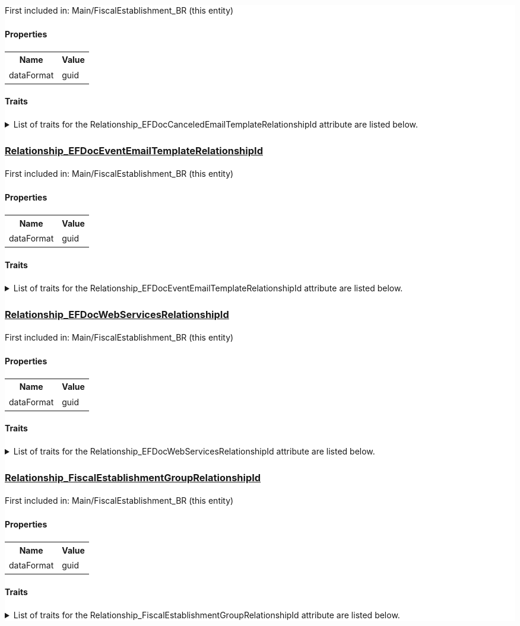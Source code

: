 First included in: Main/FiscalEstablishment_BR (this entity)  

#### Properties

<table><tr><th>Name</th><th>Value</th></tr><tr><td>dataFormat</td><td>guid</td></tr></table>

#### Traits

<details><summary>List of traits for the Relationship_EFDocCanceledEmailTemplateRelationshipId attribute are listed below.</summary></details>

### <a href=#Relationship_EFDocEventEmailTemplateRelationshipId name="Relationship_EFDocEventEmailTemplateRelationshipId">Relationship_EFDocEventEmailTemplateRelationshipId</a>

First included in: Main/FiscalEstablishment_BR (this entity)  

#### Properties

<table><tr><th>Name</th><th>Value</th></tr><tr><td>dataFormat</td><td>guid</td></tr></table>

#### Traits

<details><summary>List of traits for the Relationship_EFDocEventEmailTemplateRelationshipId attribute are listed below.</summary></details>

### <a href=#Relationship_EFDocWebServicesRelationshipId name="Relationship_EFDocWebServicesRelationshipId">Relationship_EFDocWebServicesRelationshipId</a>

First included in: Main/FiscalEstablishment_BR (this entity)  

#### Properties

<table><tr><th>Name</th><th>Value</th></tr><tr><td>dataFormat</td><td>guid</td></tr></table>

#### Traits

<details><summary>List of traits for the Relationship_EFDocWebServicesRelationshipId attribute are listed below.</summary></details>

### <a href=#Relationship_FiscalEstablishmentGroupRelationshipId name="Relationship_FiscalEstablishmentGroupRelationshipId">Relationship_FiscalEstablishmentGroupRelationshipId</a>

First included in: Main/FiscalEstablishment_BR (this entity)  

#### Properties

<table><tr><th>Name</th><th>Value</th></tr><tr><td>dataFormat</td><td>guid</td></tr></table>

#### Traits

<details><summary>List of traits for the Relationship_FiscalEstablishmentGroupRelationshipId attribute are listed below.</summary></details>
